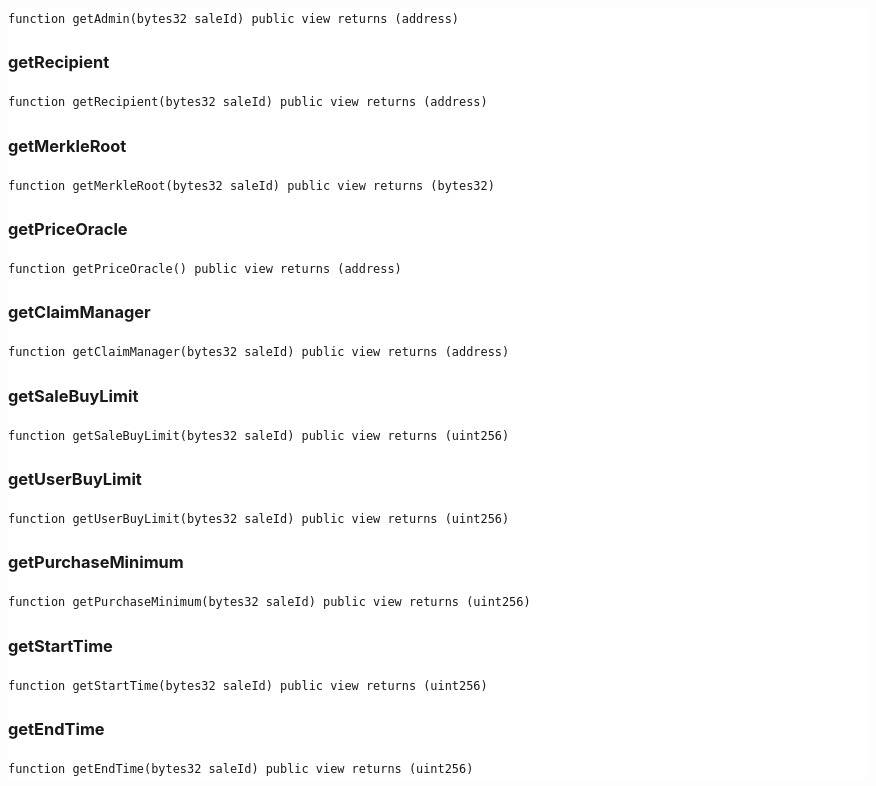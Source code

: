 ```solidity
function getAdmin(bytes32 saleId) public view returns (address)
```

### getRecipient

```solidity
function getRecipient(bytes32 saleId) public view returns (address)
```

### getMerkleRoot

```solidity
function getMerkleRoot(bytes32 saleId) public view returns (bytes32)
```

### getPriceOracle

```solidity
function getPriceOracle() public view returns (address)
```

### getClaimManager

```solidity
function getClaimManager(bytes32 saleId) public view returns (address)
```

### getSaleBuyLimit

```solidity
function getSaleBuyLimit(bytes32 saleId) public view returns (uint256)
```

### getUserBuyLimit

```solidity
function getUserBuyLimit(bytes32 saleId) public view returns (uint256)
```

### getPurchaseMinimum

```solidity
function getPurchaseMinimum(bytes32 saleId) public view returns (uint256)
```

### getStartTime

```solidity
function getStartTime(bytes32 saleId) public view returns (uint256)
```

### getEndTime

```solidity
function getEndTime(bytes32 saleId) public view returns (uint256)
```
